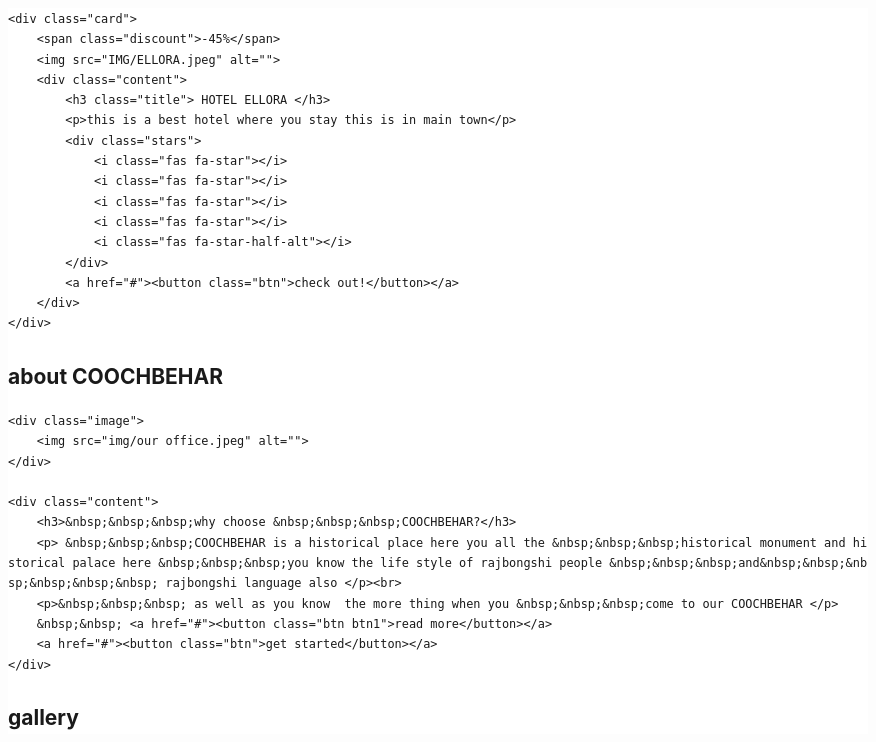     <div class="card">
        <span class="discount">-45%</span>
        <img src="IMG/ELLORA.jpeg" alt="">
        <div class="content">
            <h3 class="title"> HOTEL ELLORA </h3>
            <p>this is a best hotel where you stay this is in main town</p>
            <div class="stars">
                <i class="fas fa-star"></i>
                <i class="fas fa-star"></i>
                <i class="fas fa-star"></i>
                <i class="fas fa-star"></i>
                <i class="fas fa-star-half-alt"></i>
            </div>
            <a href="#"><button class="btn">check out!</button></a>
        </div>
    </div>

</div>

</section>




<section id="about" class="about">

<h1 class="heading"><span>a</span>bout <span>C</span>OOCHBEHAR</h1>

<div class="row">

    <div class="image">
        <img src="img/our office.jpeg" alt="">
    </div>

    <div class="content">
        <h3>&nbsp;&nbsp;&nbsp;why choose &nbsp;&nbsp;&nbsp;COOCHBEHAR?</h3>
        <p> &nbsp;&nbsp;&nbsp;COOCHBEHAR is a historical place here you all the &nbsp;&nbsp;&nbsp;historical monument and historical palace here &nbsp;&nbsp;&nbsp;you know the life style of rajbongshi people &nbsp;&nbsp;&nbsp;and&nbsp;&nbsp;&nbsp;&nbsp;&nbsp;&nbsp; rajbongshi language also </p><br>
        <p>&nbsp;&nbsp;&nbsp; as well as you know  the more thing when you &nbsp;&nbsp;&nbsp;come to our COOCHBEHAR </p>
        &nbsp;&nbsp; <a href="#"><button class="btn btn1">read more</button></a>
        <a href="#"><button class="btn">get started</button></a>
    </div>

</div>

</section>




<section id="gallery" class="gallery">

<h1 class="heading"><span>g</span>allery</h1>

<div class="box-container">
